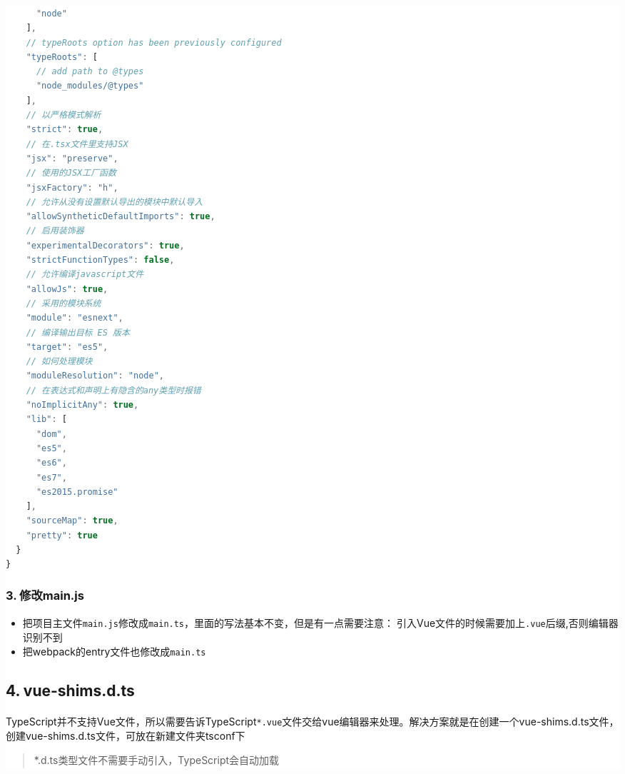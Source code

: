 ```javascript
      "node"
    ],
    // typeRoots option has been previously configured
    "typeRoots": [
      // add path to @types
      "node_modules/@types"
    ],
    // 以严格模式解析
    "strict": true,
    // 在.tsx文件里支持JSX
    "jsx": "preserve",
    // 使用的JSX工厂函数
    "jsxFactory": "h",
    // 允许从没有设置默认导出的模块中默认导入
    "allowSyntheticDefaultImports": true,
    // 启用装饰器
    "experimentalDecorators": true,
    "strictFunctionTypes": false,
    // 允许编译javascript文件
    "allowJs": true,
    // 采用的模块系统
    "module": "esnext",
    // 编译输出目标 ES 版本
    "target": "es5",
    // 如何处理模块
    "moduleResolution": "node",
    // 在表达式和声明上有隐含的any类型时报错
    "noImplicitAny": true,
    "lib": [
      "dom",
      "es5",
      "es6",
      "es7",
      "es2015.promise"
    ],
    "sourceMap": true,
    "pretty": true
  }
}
```

### 3. 修改main.js
*  把项目主文件`main.js`修改成`main.ts`，里面的写法基本不变，但是有一点需要注意：
引入Vue文件的时候需要加上`.vue`后缀,否则编辑器识别不到
* 把webpack的entry文件也修改成`main.ts`


## 4. vue-shims.d.ts
  TypeScript并不支持Vue文件，所以需要告诉TypeScript`*.vue`文件交给vue编辑器来处理。解决方案就是在创建一个vue-shims.d.ts文件，
    创建vue-shims.d.ts文件，可放在新建文件夹tsconf下
> *.d.ts类型文件不需要手动引入，TypeScript会自动加载
